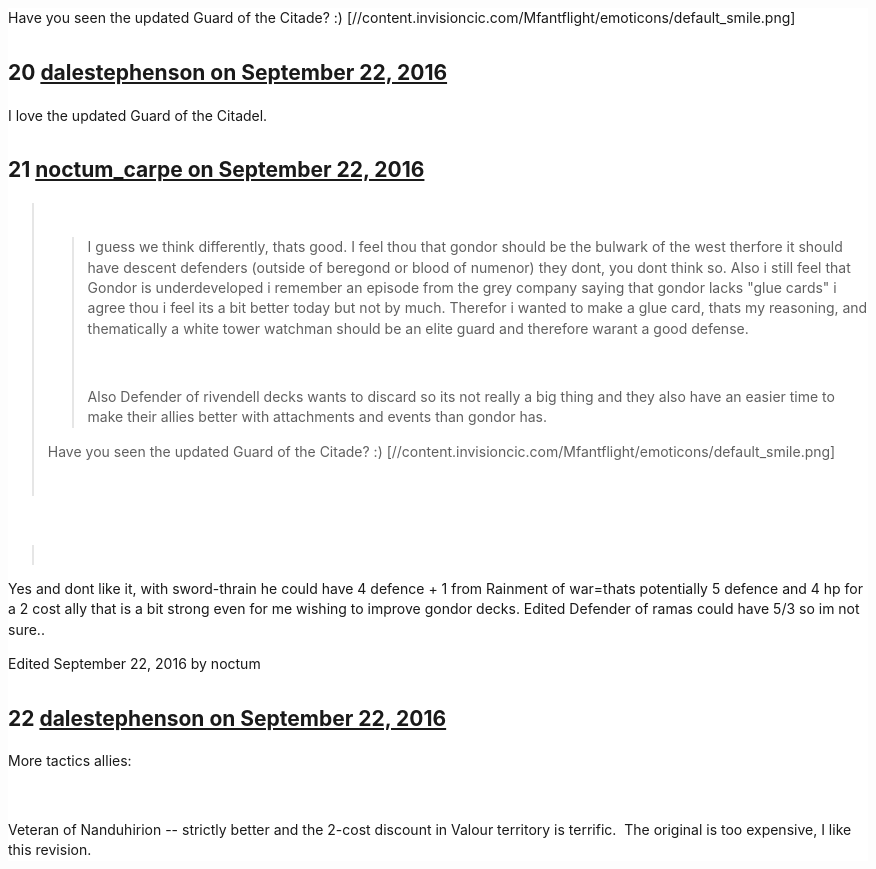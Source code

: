 Have you seen the updated Guard of the Citade? :) [//content.invisioncic.com/Mfantflight/emoticons/default_smile.png]

## 20 [dalestephenson on September 22, 2016](https://community.fantasyflightgames.com/topic/230661-im-back-with-a-whole-load-of-reworked-stuff/?do=findComment&comment=2426457)

I love the updated Guard of the Citadel.

## 21 [noctum_carpe on September 22, 2016](https://community.fantasyflightgames.com/topic/230661-im-back-with-a-whole-load-of-reworked-stuff/?do=findComment&comment=2426461)

>  
> 
> > I guess we think differently, thats good. I feel thou that gondor should be the bulwark of the west therfore it should have descent defenders (outside of beregond or blood of numenor) they dont, you dont think so. Also i still feel that Gondor is underdeveloped i remember an episode from the grey company saying that gondor lacks "glue cards" i agree thou i feel its a bit better today but not by much. Therefor i wanted to make a glue card, thats my reasoning, and thematically a white tower watchman should be an elite guard and therefore warant a good defense. 
> > 
> >  
> > 
> > Also Defender of rivendell decks wants to discard so its not really a big thing and they also have an easier time to make their allies better with attachments and events than gondor has.
> 
> Have you seen the updated Guard of the Citade? :) [//content.invisioncic.com/Mfantflight/emoticons/default_smile.png]
> 
>  

 

> > 
> 
>  

Yes and dont like it, with sword-thrain he could have 4 defence + 1 from Rainment of war=thats potentially 5 defence and 4 hp for a 2 cost ally that is a bit strong even for me wishing to improve gondor decks. Edited Defender of ramas could have 5/3 so im not sure..

Edited September 22, 2016 by noctum

## 22 [dalestephenson on September 22, 2016](https://community.fantasyflightgames.com/topic/230661-im-back-with-a-whole-load-of-reworked-stuff/?do=findComment&comment=2426463)

More tactics allies:

 

Veteran of Nanduhirion -- strictly better and the 2-cost discount in Valour territory is terrific.  The original is too expensive, I like this revision.
